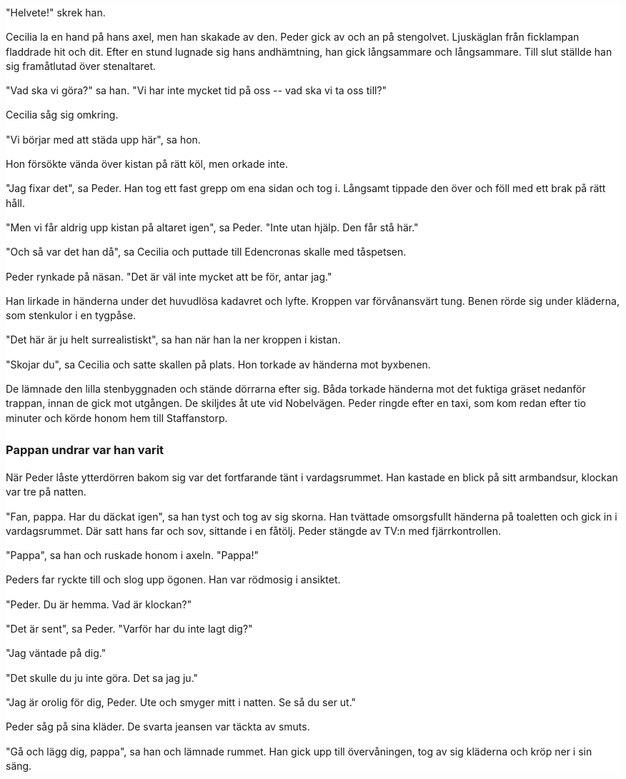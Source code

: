 "Helvete!" skrek han.

Cecilia la en hand på hans axel, men han skakade av den. Peder gick av och an på stengolvet. Ljuskäglan från ficklampan fladdrade hit och dit. Efter en stund lugnade sig hans andhämtning, han gick långsammare och långsammare. Till slut ställde han sig framåtlutad över stenaltaret.

"Vad ska vi göra?" sa han. "Vi har inte mycket tid på oss -- vad ska vi ta oss till?"

Cecilia såg sig omkring.

"Vi börjar med att städa upp här", sa hon.

Hon försökte vända över kistan på rätt köl, men orkade inte.

"Jag fixar det", sa Peder. Han tog ett fast grepp om ena sidan och tog i. Långsamt tippade den över och föll med ett brak på rätt håll.

"Men vi får aldrig upp kistan på altaret igen", sa Peder. "Inte utan hjälp. Den får stå här."

"Och så var det han då", sa Cecilia och puttade till Edencronas skalle med tåspetsen.

Peder rynkade på näsan. "Det är väl inte mycket att be för, antar jag." 

Han lirkade in händerna under det huvudlösa kadavret och lyfte. Kroppen var förvånansvärt tung. Benen rörde sig under kläderna, som stenkulor i en tygpåse. 

"Det här är ju helt surrealistiskt", sa han när han la ner kroppen i kistan.

"Skojar du", sa Cecilia och satte skallen på plats. Hon torkade av händerna mot byxbenen.

De lämnade den lilla stenbyggnaden och stände dörrarna efter sig. Båda torkade händerna mot det fuktiga gräset nedanför trappan, innan de gick mot utgången. De skiljdes åt ute vid Nobelvägen. Peder ringde efter en taxi, som kom redan efter tio minuter och körde honom hem till Staffanstorp.


### Pappan undrar var han varit ###

När Peder låste ytterdörren bakom sig var det fortfarande tänt i vardagsrummet. Han kastade en blick på sitt armbandsur, klockan var tre på natten.

"Fan, pappa. Har du däckat igen", sa han tyst och tog av sig skorna. Han tvättade omsorgsfullt händerna på toaletten och gick in i vardagsrummet. Där satt hans far och sov, sittande i en fåtölj. Peder stängde av TV:n med fjärrkontrollen.

"Pappa", sa han och ruskade honom i axeln. "Pappa!"

Peders far ryckte till och slog upp ögonen. Han var rödmosig i ansiktet.

"Peder. Du är hemma. Vad är klockan?"

"Det är sent", sa Peder. "Varför har du inte lagt dig?"

"Jag väntade på dig."

"Det skulle du ju inte göra. Det sa jag ju."

"Jag är orolig för dig, Peder. Ute och smyger mitt i natten. Se så du ser ut."

Peder såg på sina kläder. De svarta jeansen var täckta av smuts.

"Gå och lägg dig, pappa", sa han och lämnade rummet. Han gick upp till övervåningen, tog av sig kläderna och kröp ner i sin säng.
